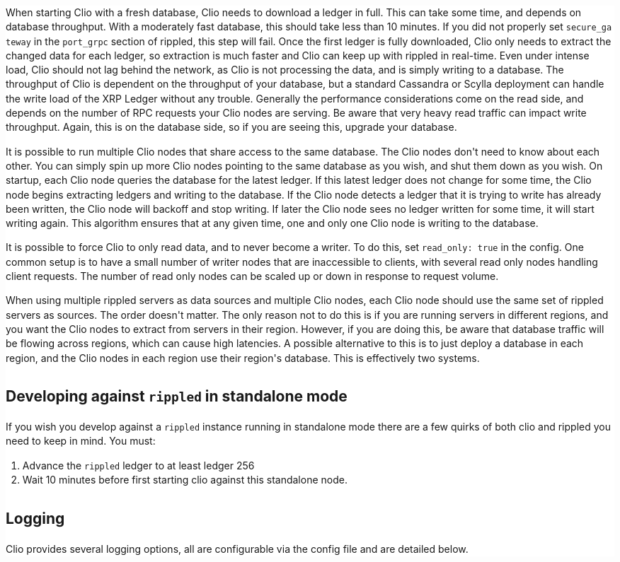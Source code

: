 When starting Clio with a fresh database, Clio needs to download a ledger in full.
This can take some time, and depends on database throughput. With a moderately fast
database, this should take less than 10 minutes. If you did not properly set `secure_gateway`
in the `port_grpc` section of rippled, this step will fail. Once the first ledger
is fully downloaded, Clio only needs to extract the changed data for each ledger,
so extraction is much faster and Clio can keep up with rippled in real-time. Even under
intense load, Clio should not lag behind the network, as Clio is not processing the data,
and is simply writing to a database. The throughput of Clio is dependent on the throughput
of your database, but a standard Cassandra or Scylla deployment can handle
the write load of the XRP Ledger without any trouble. Generally the performance considerations
come on the read side, and depends on the number of RPC requests your Clio nodes
are serving. Be aware that very heavy read traffic can impact write throughput. Again, this
is on the database side, so if you are seeing this, upgrade your database.

It is possible to run multiple Clio nodes that share access to the same database.
The Clio nodes don't need to know about each other. You can simply spin up more Clio
nodes pointing to the same database as you wish, and shut them down as you wish.
On startup, each Clio node queries the database for the latest ledger. If this latest
ledger does not change for some time, the Clio node begins extracting ledgers
and writing to the database. If the Clio node detects a ledger that it is trying to
write has already been written, the Clio node will backoff and stop writing. If later
the Clio node sees no ledger written for some time, it will start writing again.
This algorithm ensures that at any given time, one and only one Clio node is writing
to the database.

It is possible to force Clio to only read data, and to never become a writer.
To do this, set `read_only: true` in the config. One common setup is to have a
small number of writer nodes that are inaccessible to clients, with several
read only nodes handling client requests. The number of read only nodes can be scaled
up or down in response to request volume.

When using multiple rippled servers as data sources and multiple Clio nodes,
each Clio node should use the same set of rippled servers as sources. The order doesn't matter.
The only reason not to do this is if you are running servers in different regions, and
you want the Clio nodes to extract from servers in their region. However, if you
are doing this, be aware that database traffic will be flowing across regions,
which can cause high latencies. A possible alternative to this is to just deploy
a database in each region, and the Clio nodes in each region use their region's database.
This is effectively two systems.

## Developing against `rippled` in standalone mode

If you wish you develop against a `rippled` instance running in standalone
mode there are a few quirks of both clio and rippled you need to keep in mind.
You must:

1. Advance the `rippled` ledger to at least ledger 256
2. Wait 10 minutes before first starting clio against this standalone node.

## Logging
Clio provides several logging options, all are configurable via the config file and are detailed below.
